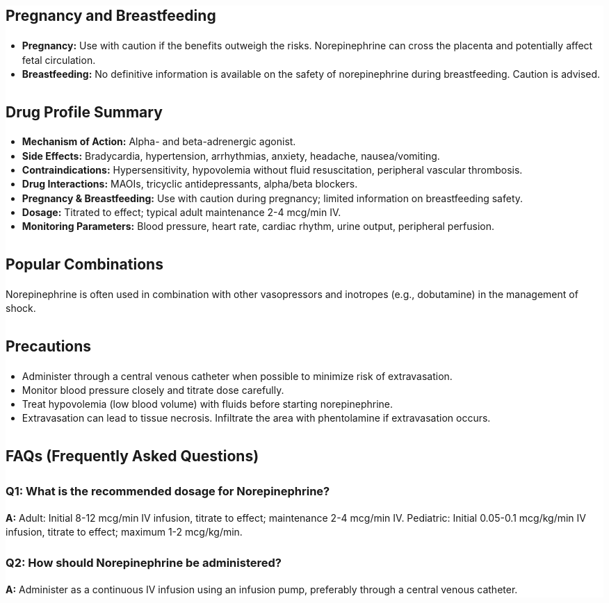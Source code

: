 

## **Pregnancy and Breastfeeding**

* **Pregnancy:**  Use with caution if the benefits outweigh the risks. Norepinephrine can cross the placenta and potentially affect fetal circulation.
* **Breastfeeding:** No definitive information is available on the safety of norepinephrine during breastfeeding. Caution is advised.



## **Drug Profile Summary**

* **Mechanism of Action:** Alpha- and beta-adrenergic agonist.
* **Side Effects:** Bradycardia, hypertension, arrhythmias, anxiety, headache, nausea/vomiting.
* **Contraindications:** Hypersensitivity, hypovolemia without fluid resuscitation, peripheral vascular thrombosis.
* **Drug Interactions:** MAOIs, tricyclic antidepressants, alpha/beta blockers.
* **Pregnancy & Breastfeeding:** Use with caution during pregnancy; limited information on breastfeeding safety.
* **Dosage:** Titrated to effect; typical adult maintenance 2-4 mcg/min IV.
* **Monitoring Parameters:** Blood pressure, heart rate, cardiac rhythm, urine output, peripheral perfusion.


## **Popular Combinations**

Norepinephrine is often used in combination with other vasopressors and inotropes (e.g., dobutamine) in the management of shock.


## **Precautions**

* Administer through a central venous catheter when possible to minimize risk of extravasation.
* Monitor blood pressure closely and titrate dose carefully.
* Treat hypovolemia (low blood volume) with fluids before starting norepinephrine.
* Extravasation can lead to tissue necrosis. Infiltrate the area with phentolamine if extravasation occurs.


## **FAQs (Frequently Asked Questions)**

### **Q1: What is the recommended dosage for Norepinephrine?**

**A:**  Adult: Initial 8-12 mcg/min IV infusion, titrate to effect; maintenance 2-4 mcg/min IV. Pediatric: Initial 0.05-0.1 mcg/kg/min IV infusion, titrate to effect; maximum 1-2 mcg/kg/min.

### **Q2: How should Norepinephrine be administered?**

**A:** Administer as a continuous IV infusion using an infusion pump, preferably through a central venous catheter.

